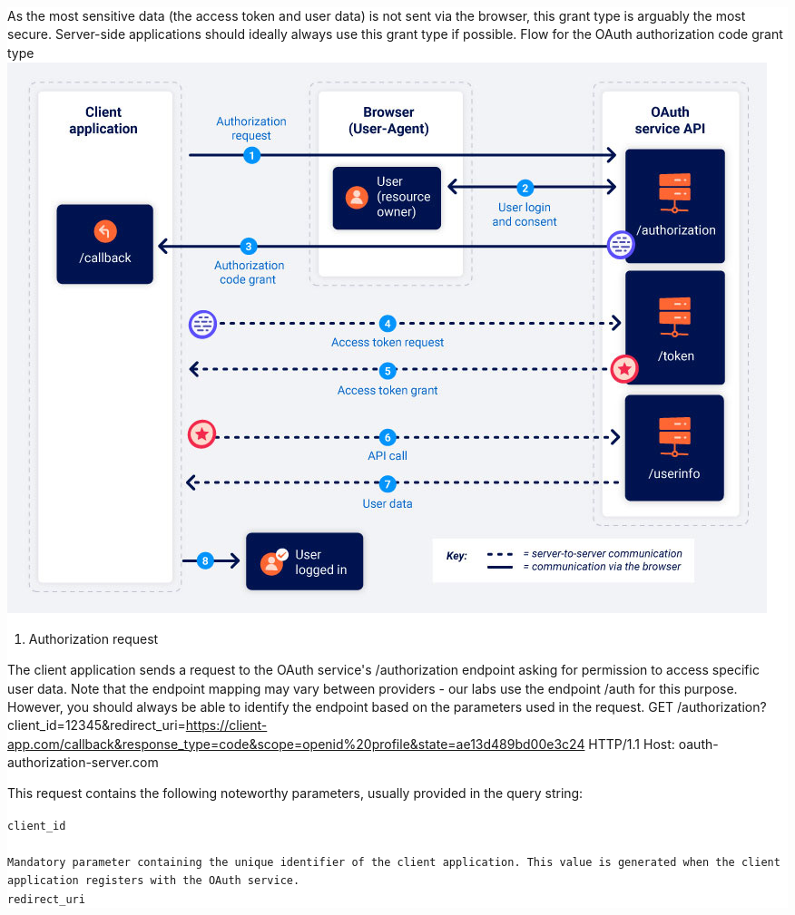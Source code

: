 As the most sensitive data (the access token and user data) is not sent via the browser, this grant type is arguably the most secure. Server-side applications should ideally always use this grant type if possible.
Flow for the OAuth authorization code grant type
![Flow for the OAuth authorization code grant type](./images/oauth-authorization-code-flow.jpg)


1. Authorization request

The client application sends a request to the OAuth service's /authorization endpoint asking for permission to access specific user data. Note that the endpoint mapping may vary between providers - our labs use the endpoint /auth for this purpose. However, you should always be able to identify the endpoint based on the parameters used in the request.
GET /authorization?client_id=12345&redirect_uri=https://client-app.com/callback&response_type=code&scope=openid%20profile&state=ae13d489bd00e3c24 HTTP/1.1
Host: oauth-authorization-server.com

This request contains the following noteworthy parameters, usually provided in the query string:

    client_id

    Mandatory parameter containing the unique identifier of the client application. This value is generated when the client application registers with the OAuth service.
    redirect_uri
